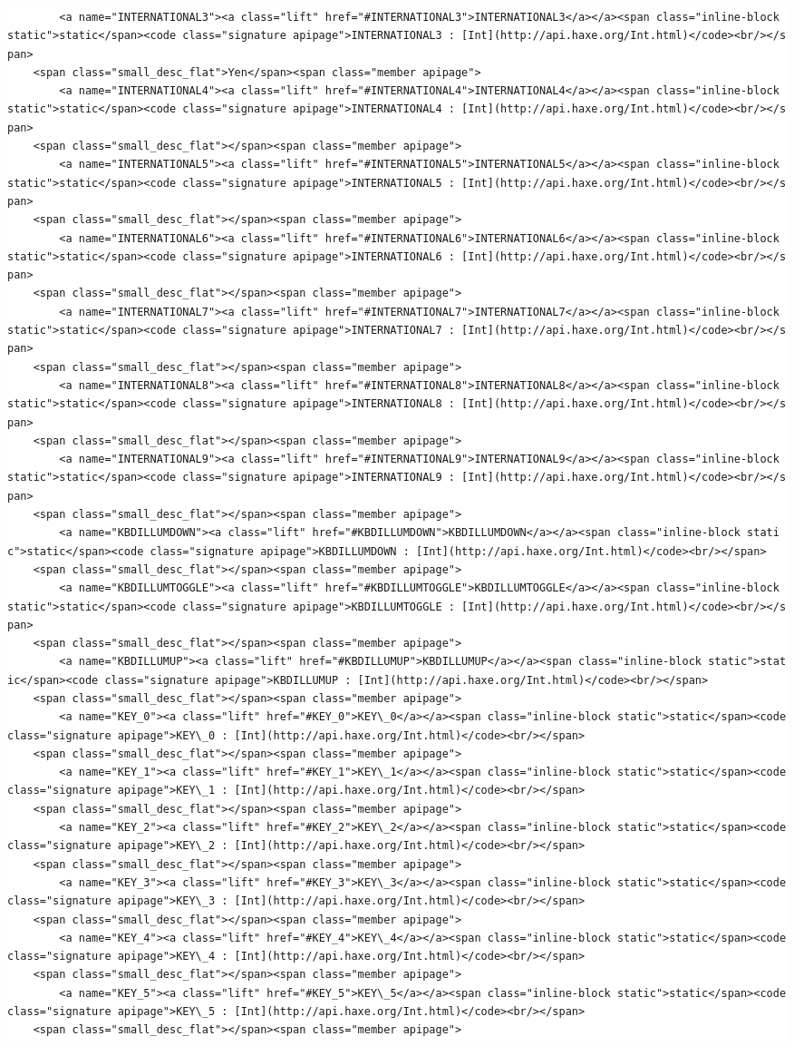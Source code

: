             <a name="INTERNATIONAL3"><a class="lift" href="#INTERNATIONAL3">INTERNATIONAL3</a></a><span class="inline-block static">static</span><code class="signature apipage">INTERNATIONAL3 : [Int](http://api.haxe.org/Int.html)</code><br/></span>
        <span class="small_desc_flat">Yen</span><span class="member apipage">
            <a name="INTERNATIONAL4"><a class="lift" href="#INTERNATIONAL4">INTERNATIONAL4</a></a><span class="inline-block static">static</span><code class="signature apipage">INTERNATIONAL4 : [Int](http://api.haxe.org/Int.html)</code><br/></span>
        <span class="small_desc_flat"></span><span class="member apipage">
            <a name="INTERNATIONAL5"><a class="lift" href="#INTERNATIONAL5">INTERNATIONAL5</a></a><span class="inline-block static">static</span><code class="signature apipage">INTERNATIONAL5 : [Int](http://api.haxe.org/Int.html)</code><br/></span>
        <span class="small_desc_flat"></span><span class="member apipage">
            <a name="INTERNATIONAL6"><a class="lift" href="#INTERNATIONAL6">INTERNATIONAL6</a></a><span class="inline-block static">static</span><code class="signature apipage">INTERNATIONAL6 : [Int](http://api.haxe.org/Int.html)</code><br/></span>
        <span class="small_desc_flat"></span><span class="member apipage">
            <a name="INTERNATIONAL7"><a class="lift" href="#INTERNATIONAL7">INTERNATIONAL7</a></a><span class="inline-block static">static</span><code class="signature apipage">INTERNATIONAL7 : [Int](http://api.haxe.org/Int.html)</code><br/></span>
        <span class="small_desc_flat"></span><span class="member apipage">
            <a name="INTERNATIONAL8"><a class="lift" href="#INTERNATIONAL8">INTERNATIONAL8</a></a><span class="inline-block static">static</span><code class="signature apipage">INTERNATIONAL8 : [Int](http://api.haxe.org/Int.html)</code><br/></span>
        <span class="small_desc_flat"></span><span class="member apipage">
            <a name="INTERNATIONAL9"><a class="lift" href="#INTERNATIONAL9">INTERNATIONAL9</a></a><span class="inline-block static">static</span><code class="signature apipage">INTERNATIONAL9 : [Int](http://api.haxe.org/Int.html)</code><br/></span>
        <span class="small_desc_flat"></span><span class="member apipage">
            <a name="KBDILLUMDOWN"><a class="lift" href="#KBDILLUMDOWN">KBDILLUMDOWN</a></a><span class="inline-block static">static</span><code class="signature apipage">KBDILLUMDOWN : [Int](http://api.haxe.org/Int.html)</code><br/></span>
        <span class="small_desc_flat"></span><span class="member apipage">
            <a name="KBDILLUMTOGGLE"><a class="lift" href="#KBDILLUMTOGGLE">KBDILLUMTOGGLE</a></a><span class="inline-block static">static</span><code class="signature apipage">KBDILLUMTOGGLE : [Int](http://api.haxe.org/Int.html)</code><br/></span>
        <span class="small_desc_flat"></span><span class="member apipage">
            <a name="KBDILLUMUP"><a class="lift" href="#KBDILLUMUP">KBDILLUMUP</a></a><span class="inline-block static">static</span><code class="signature apipage">KBDILLUMUP : [Int](http://api.haxe.org/Int.html)</code><br/></span>
        <span class="small_desc_flat"></span><span class="member apipage">
            <a name="KEY_0"><a class="lift" href="#KEY_0">KEY\_0</a></a><span class="inline-block static">static</span><code class="signature apipage">KEY\_0 : [Int](http://api.haxe.org/Int.html)</code><br/></span>
        <span class="small_desc_flat"></span><span class="member apipage">
            <a name="KEY_1"><a class="lift" href="#KEY_1">KEY\_1</a></a><span class="inline-block static">static</span><code class="signature apipage">KEY\_1 : [Int](http://api.haxe.org/Int.html)</code><br/></span>
        <span class="small_desc_flat"></span><span class="member apipage">
            <a name="KEY_2"><a class="lift" href="#KEY_2">KEY\_2</a></a><span class="inline-block static">static</span><code class="signature apipage">KEY\_2 : [Int](http://api.haxe.org/Int.html)</code><br/></span>
        <span class="small_desc_flat"></span><span class="member apipage">
            <a name="KEY_3"><a class="lift" href="#KEY_3">KEY\_3</a></a><span class="inline-block static">static</span><code class="signature apipage">KEY\_3 : [Int](http://api.haxe.org/Int.html)</code><br/></span>
        <span class="small_desc_flat"></span><span class="member apipage">
            <a name="KEY_4"><a class="lift" href="#KEY_4">KEY\_4</a></a><span class="inline-block static">static</span><code class="signature apipage">KEY\_4 : [Int](http://api.haxe.org/Int.html)</code><br/></span>
        <span class="small_desc_flat"></span><span class="member apipage">
            <a name="KEY_5"><a class="lift" href="#KEY_5">KEY\_5</a></a><span class="inline-block static">static</span><code class="signature apipage">KEY\_5 : [Int](http://api.haxe.org/Int.html)</code><br/></span>
        <span class="small_desc_flat"></span><span class="member apipage">